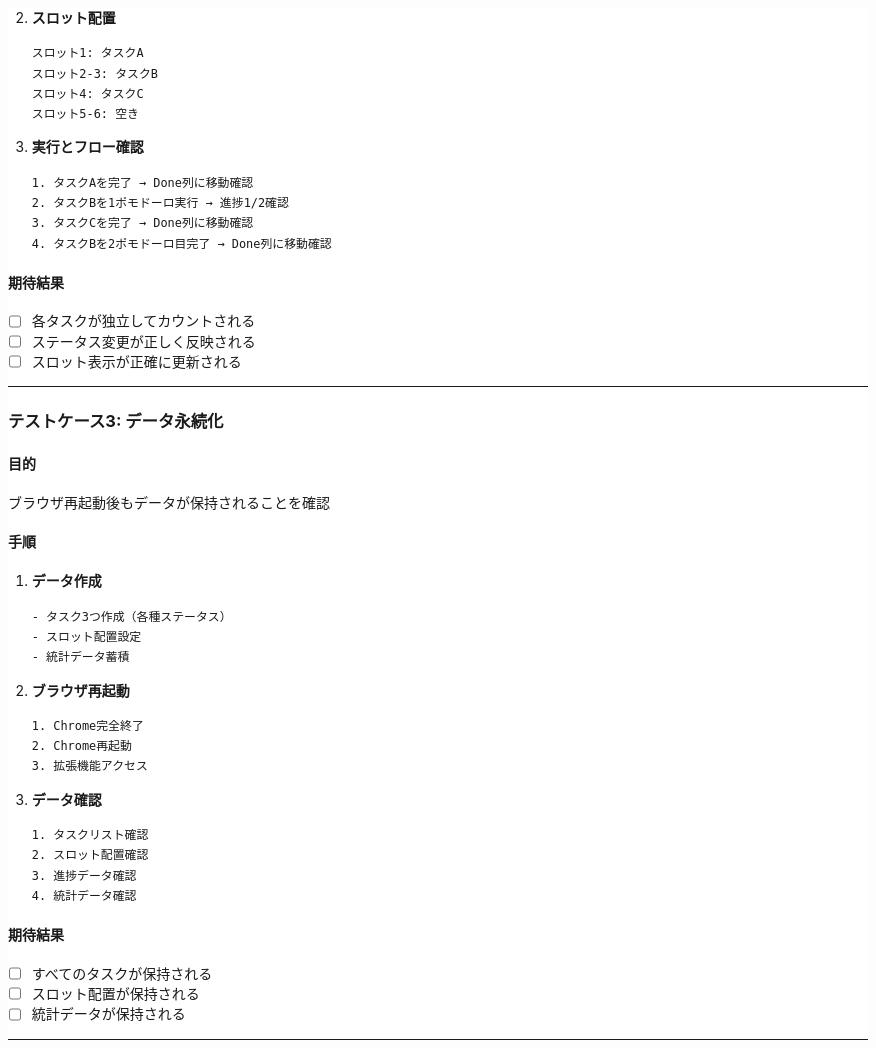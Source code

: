 2. **スロット配置**
   ```
   スロット1: タスクA
   スロット2-3: タスクB
   スロット4: タスクC
   スロット5-6: 空き
   ```

3. **実行とフロー確認**
   ```
   1. タスクAを完了 → Done列に移動確認
   2. タスクBを1ポモドーロ実行 → 進捗1/2確認
   3. タスクCを完了 → Done列に移動確認
   4. タスクBを2ポモドーロ目完了 → Done列に移動確認
   ```

#### 期待結果
- [ ] 各タスクが独立してカウントされる
- [ ] ステータス変更が正しく反映される
- [ ] スロット表示が正確に更新される

---

### テストケース3: データ永続化

#### 目的
ブラウザ再起動後もデータが保持されることを確認

#### 手順
1. **データ作成**
   ```
   - タスク3つ作成（各種ステータス）
   - スロット配置設定
   - 統計データ蓄積
   ```

2. **ブラウザ再起動**
   ```
   1. Chrome完全終了
   2. Chrome再起動
   3. 拡張機能アクセス
   ```

3. **データ確認**
   ```
   1. タスクリスト確認
   2. スロット配置確認
   3. 進捗データ確認
   4. 統計データ確認
   ```

#### 期待結果
- [ ] すべてのタスクが保持される
- [ ] スロット配置が保持される
- [ ] 統計データが保持される

---